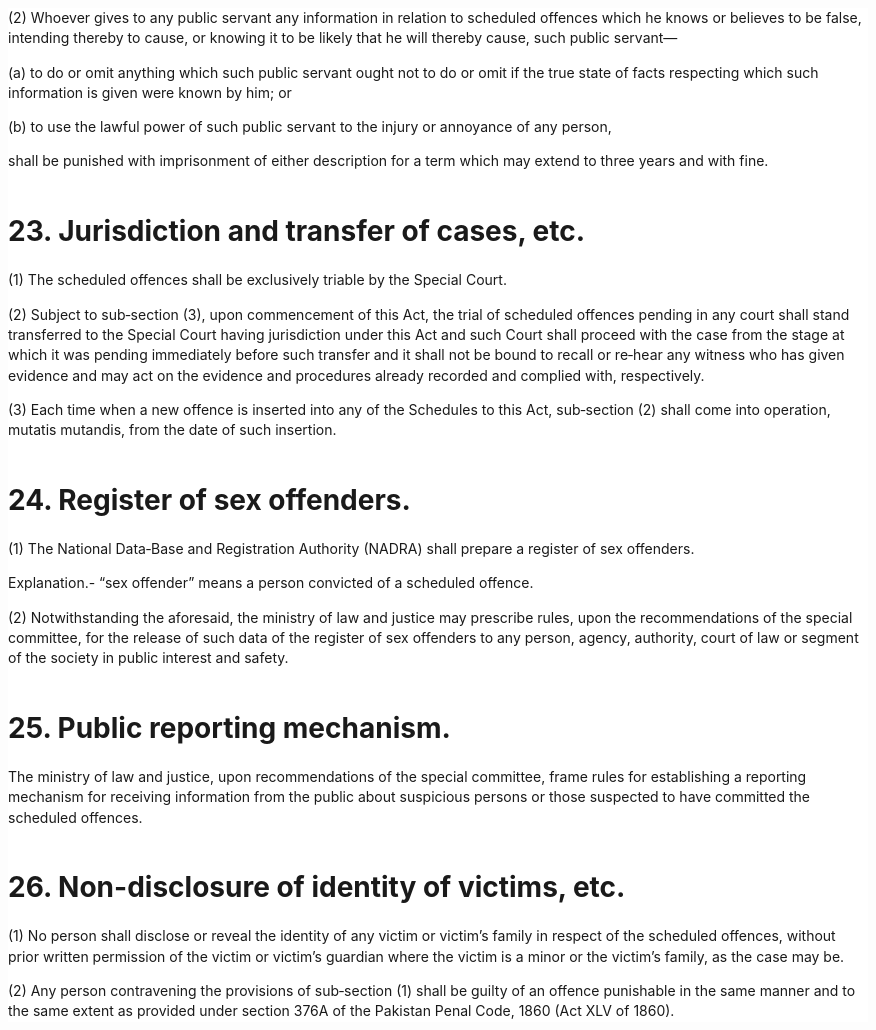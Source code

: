 (2) Whoever gives to any public servant any information in relation to scheduled offences which he knows or believes to be false, intending thereby to cause, or knowing it to be likely that he will thereby cause, such public servant—

(a) to do or omit anything which such public servant ought not to do or omit if the true state of facts respecting which such information is given were known by him; or

(b) to use the lawful power of such public servant to the injury or annoyance of any person,

shall be punished with imprisonment of either description for a term which may extend to three years and with fine.

# 23. Jurisdiction and transfer of cases, etc.

(1) The scheduled offences shall be exclusively triable by the Special Court.

(2) Subject to sub‑section (3), upon commencement of this Act, the trial of scheduled offences pending in any court shall stand transferred to the Special Court having jurisdiction under this Act and such Court shall proceed with the case from the stage at which it was pending immediately before such transfer and it shall not be bound to recall or re‑hear any witness who has given evidence and may act on the evidence and procedures already recorded and complied with, respectively.

(3) Each time when a new offence is inserted into any of the Schedules to this Act, sub‑section (2) shall come into operation, mutatis mutandis, from the date of such insertion.

# 24. Register of sex offenders.

(1) The National Data‑Base and Registration Authority (NADRA) shall prepare a register of sex offenders.

Explanation.- “sex offender” means a person convicted of a scheduled offence.

(2) Notwithstanding the aforesaid, the ministry of law and justice may prescribe rules, upon the recommendations of the special committee, for the release of such data of the register of sex offenders to any person, agency, authority, court of law or segment of the society in public interest and safety.

# 25. Public reporting mechanism.

The ministry of law and justice, upon recommendations of the special committee, frame rules for establishing a reporting mechanism for receiving information from the public about suspicious persons or those suspected to have committed the scheduled offences.

# 26. Non-disclosure of identity of victims, etc.

(1) No person shall disclose or reveal the identity of any victim or victim’s family in respect of the scheduled offences, without prior written permission of the victim or victim’s guardian where the victim is a minor or the victim’s family, as the case may be.

(2) Any person contravening the provisions of sub‑section (1) shall be guilty of an offence punishable in the same manner and to the same extent as provided under section 376A of the Pakistan Penal Code, 1860 (Act XLV of 1860).
